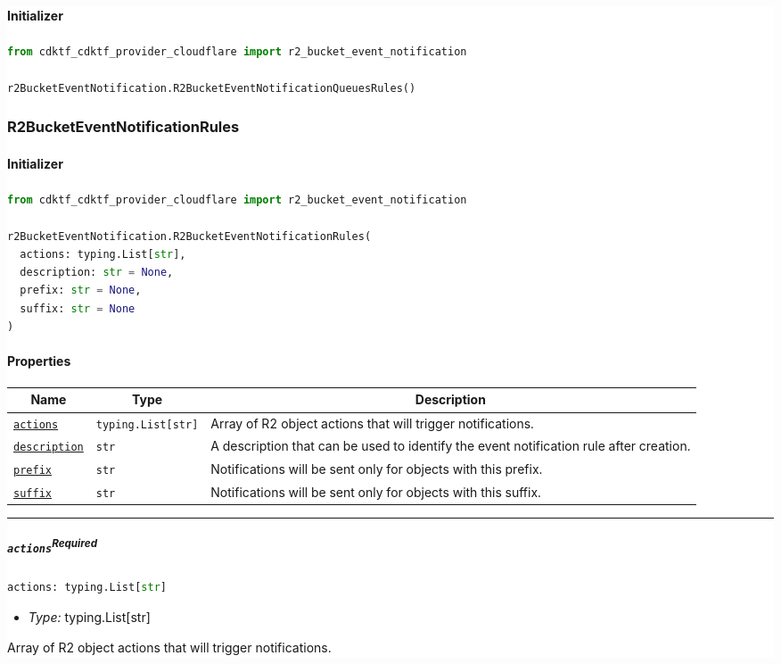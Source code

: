 #### Initializer <a name="Initializer" id="@cdktf/provider-cloudflare.r2BucketEventNotification.R2BucketEventNotificationQueuesRules.Initializer"></a>

```python
from cdktf_cdktf_provider_cloudflare import r2_bucket_event_notification

r2BucketEventNotification.R2BucketEventNotificationQueuesRules()
```


### R2BucketEventNotificationRules <a name="R2BucketEventNotificationRules" id="@cdktf/provider-cloudflare.r2BucketEventNotification.R2BucketEventNotificationRules"></a>

#### Initializer <a name="Initializer" id="@cdktf/provider-cloudflare.r2BucketEventNotification.R2BucketEventNotificationRules.Initializer"></a>

```python
from cdktf_cdktf_provider_cloudflare import r2_bucket_event_notification

r2BucketEventNotification.R2BucketEventNotificationRules(
  actions: typing.List[str],
  description: str = None,
  prefix: str = None,
  suffix: str = None
)
```

#### Properties <a name="Properties" id="Properties"></a>

| **Name** | **Type** | **Description** |
| --- | --- | --- |
| <code><a href="#@cdktf/provider-cloudflare.r2BucketEventNotification.R2BucketEventNotificationRules.property.actions">actions</a></code> | <code>typing.List[str]</code> | Array of R2 object actions that will trigger notifications. |
| <code><a href="#@cdktf/provider-cloudflare.r2BucketEventNotification.R2BucketEventNotificationRules.property.description">description</a></code> | <code>str</code> | A description that can be used to identify the event notification rule after creation. |
| <code><a href="#@cdktf/provider-cloudflare.r2BucketEventNotification.R2BucketEventNotificationRules.property.prefix">prefix</a></code> | <code>str</code> | Notifications will be sent only for objects with this prefix. |
| <code><a href="#@cdktf/provider-cloudflare.r2BucketEventNotification.R2BucketEventNotificationRules.property.suffix">suffix</a></code> | <code>str</code> | Notifications will be sent only for objects with this suffix. |

---

##### `actions`<sup>Required</sup> <a name="actions" id="@cdktf/provider-cloudflare.r2BucketEventNotification.R2BucketEventNotificationRules.property.actions"></a>

```python
actions: typing.List[str]
```

- *Type:* typing.List[str]

Array of R2 object actions that will trigger notifications.
